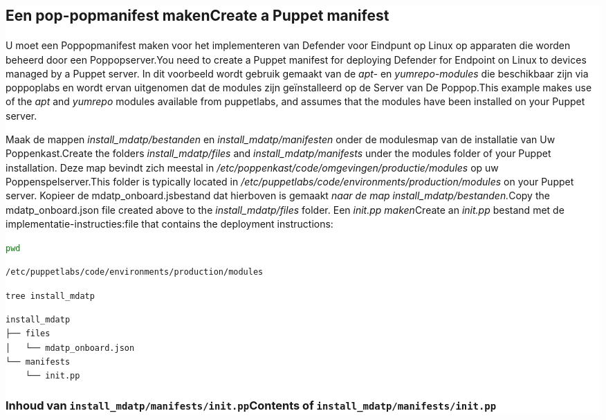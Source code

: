 ## <a name="create-a-puppet-manifest"></a><span data-ttu-id="21513-133">Een pop-popmanifest maken</span><span class="sxs-lookup"><span data-stu-id="21513-133">Create a Puppet manifest</span></span>

<span data-ttu-id="21513-134">U moet een Poppopmanifest maken voor het implementeren van Defender voor Eindpunt op Linux op apparaten die worden beheerd door een Poppopserver.</span><span class="sxs-lookup"><span data-stu-id="21513-134">You need to create a Puppet manifest for deploying Defender for Endpoint on Linux to devices managed by a Puppet server.</span></span> <span data-ttu-id="21513-135">In dit voorbeeld wordt gebruik gemaakt van de *apt-* en *yumrepo-modules* die beschikbaar zijn via poppoplabs en wordt ervan uitgenomen dat de modules zijn geïnstalleerd op de Server van De Poppop.</span><span class="sxs-lookup"><span data-stu-id="21513-135">This example makes use of the *apt* and *yumrepo* modules available from puppetlabs, and assumes that the modules have been installed on your Puppet server.</span></span>

<span data-ttu-id="21513-136">Maak de mappen *install_mdatp/bestanden* en *install_mdatp/manifesten* onder de modulesmap van de installatie van Uw Poppenkast.</span><span class="sxs-lookup"><span data-stu-id="21513-136">Create the folders *install_mdatp/files* and *install_mdatp/manifests* under the modules folder of your Puppet installation.</span></span> <span data-ttu-id="21513-137">Deze map bevindt zich meestal in */etc/poppenkast/code/omgevingen/productie/modules* op uw Poppenspelserver.</span><span class="sxs-lookup"><span data-stu-id="21513-137">This folder is typically located in */etc/puppetlabs/code/environments/production/modules* on your Puppet server.</span></span> <span data-ttu-id="21513-138">Kopieer de mdatp_onboard.jsbestand dat hierboven is gemaakt *naar de map install_mdatp/bestanden.*</span><span class="sxs-lookup"><span data-stu-id="21513-138">Copy the mdatp_onboard.json file created above to the *install_mdatp/files* folder.</span></span> <span data-ttu-id="21513-139">Een *init.pp maken*</span><span class="sxs-lookup"><span data-stu-id="21513-139">Create an *init.pp*</span></span> <span data-ttu-id="21513-140">bestand met de implementatie-instructies:</span><span class="sxs-lookup"><span data-stu-id="21513-140">file that contains the deployment instructions:</span></span>

```bash
pwd
```
```Output
/etc/puppetlabs/code/environments/production/modules
```

```bash
tree install_mdatp
```
```Output
install_mdatp
├── files
│   └── mdatp_onboard.json
└── manifests
    └── init.pp
```

### <a name="contents-of-install_mdatpmanifestsinitpp"></a><span data-ttu-id="21513-141">Inhoud van `install_mdatp/manifests/init.pp`</span><span class="sxs-lookup"><span data-stu-id="21513-141">Contents of `install_mdatp/manifests/init.pp`</span></span>
